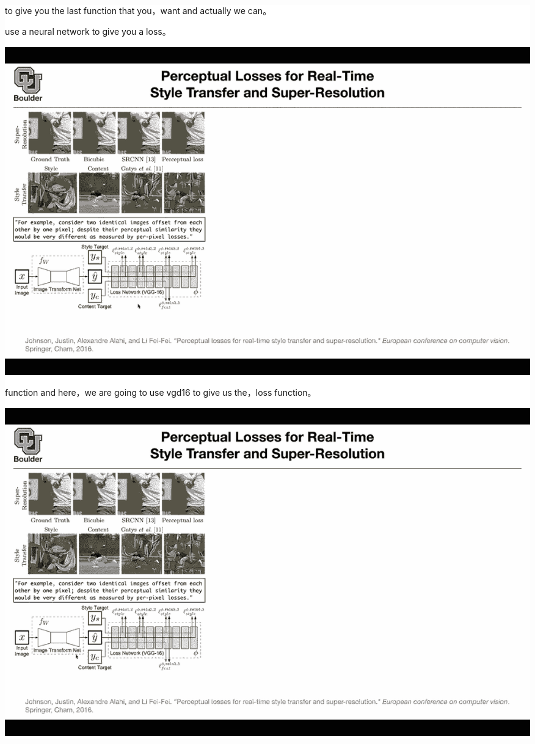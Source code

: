 to give you the last function that you，want and actually we can。

use a neural network to give you a loss。

![](img/d3fb2049701e86ce38d2c5b59f58b928_37.png)

function and here，we are going to use vgd16 to give us the，loss function。



![](img/d3fb2049701e86ce38d2c5b59f58b928_39.png)
